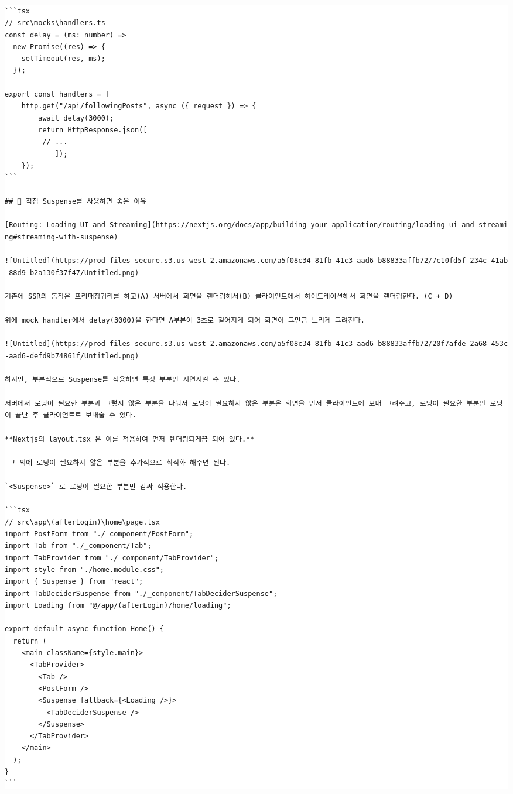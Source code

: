     ```tsx
    // src\mocks\handlers.ts
    const delay = (ms: number) =>
      new Promise((res) => {
        setTimeout(res, ms);
      });
    
    export const handlers = [
    	http.get("/api/followingPosts", async ({ request }) => {
    	    await delay(3000);
    	    return HttpResponse.json([
    	     // ...
    			]);
    	});
    ```
    
    ## 💠 직접 Suspense를 사용하면 좋은 이유
    
    [Routing: Loading UI and Streaming](https://nextjs.org/docs/app/building-your-application/routing/loading-ui-and-streaming#streaming-with-suspense)
    
    ![Untitled](https://prod-files-secure.s3.us-west-2.amazonaws.com/a5f08c34-81fb-41c3-aad6-b88833affb72/7c10fd5f-234c-41ab-88d9-b2a130f37f47/Untitled.png)
    
    기존에 SSR의 동작은 프리패칭쿼리를 하고(A) 서버에서 화면을 렌더링해서(B) 클라이언트에서 하이드레이션해서 화면을 렌더링한다. (C + D)
    
    위에 mock handler에서 delay(3000)을 한다면 A부분이 3초로 길어지게 되어 화면이 그만큼 느리게 그려진다.
    
    ![Untitled](https://prod-files-secure.s3.us-west-2.amazonaws.com/a5f08c34-81fb-41c3-aad6-b88833affb72/20f7afde-2a68-453c-aad6-defd9b74861f/Untitled.png)
    
    하지만, 부분적으로 Suspense를 적용하면 특정 부분만 지연시킬 수 있다.
    
    서버에서 로딩이 필요한 부분과 그렇지 않은 부분을 나눠서 로딩이 필요하지 않은 부분은 화면을 먼저 클라이언트에 보내 그려주고, 로딩이 필요한 부분만 로딩이 끝난 후 클라이언트로 보내줄 수 있다.
    
    **Nextjs의 layout.tsx 은 이를 적용하여 먼저 렌더링되게끔 되어 있다.**
    
     그 외에 로딩이 필요하지 않은 부분을 추가적으로 최적화 해주면 된다.
    
    `<Suspense>` 로 로딩이 필요한 부분만 감싸 적용한다.
    
    ```tsx
    // src\app\(afterLogin)\home\page.tsx
    import PostForm from "./_component/PostForm";
    import Tab from "./_component/Tab";
    import TabProvider from "./_component/TabProvider";
    import style from "./home.module.css";
    import { Suspense } from "react";
    import TabDeciderSuspense from "./_component/TabDeciderSuspense";
    import Loading from "@/app/(afterLogin)/home/loading";
    
    export default async function Home() {
      return (
        <main className={style.main}>
          <TabProvider>
            <Tab />
            <PostForm />
            <Suspense fallback={<Loading />}>
              <TabDeciderSuspense />
            </Suspense>
          </TabProvider>
        </main>
      );
    }
    ```
    